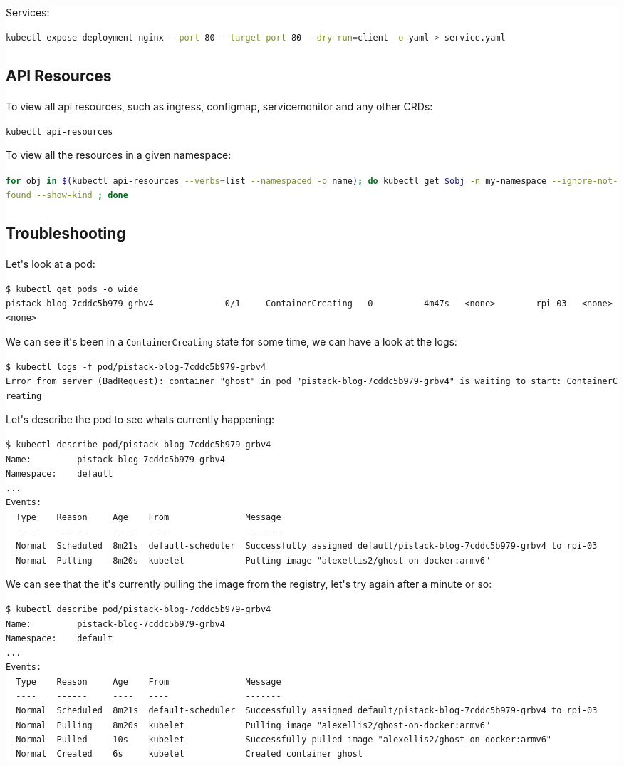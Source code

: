 Services:

```bash
kubectl expose deployment nginx --port 80 --target-port 80 --dry-run=client -o yaml > service.yaml
```

## API Resources

To view all api resources, such as ingress, configmap, servicemonitor and any other CRDs:

```bash
kubectl api-resources
```

To view all the resources in a given namespace:

```bash
for obj in $(kubectl api-resources --verbs=list --namespaced -o name); do kubectl get $obj -n my-namespace --ignore-not-found --show-kind ; done
```

## Troubleshooting

Let's look at a pod:

```
$ kubectl get pods -o wide
pistack-blog-7cddc5b979-grbv4              0/1     ContainerCreating   0          4m47s   <none>        rpi-03   <none>           <none>
```

We can see it's been in a `ContainerCreating` state for some time, we can have a look at the logs:

```
$ kubectl logs -f pod/pistack-blog-7cddc5b979-grbv4
Error from server (BadRequest): container "ghost" in pod "pistack-blog-7cddc5b979-grbv4" is waiting to start: ContainerCreating
```

Let's describe the pod to see whats currently happening:

```
$ kubectl describe pod/pistack-blog-7cddc5b979-grbv4
Name:         pistack-blog-7cddc5b979-grbv4
Namespace:    default
...
Events:
  Type    Reason     Age    From               Message
  ----    ------     ----   ----               -------
  Normal  Scheduled  8m21s  default-scheduler  Successfully assigned default/pistack-blog-7cddc5b979-grbv4 to rpi-03
  Normal  Pulling    8m20s  kubelet            Pulling image "alexellis2/ghost-on-docker:armv6"
```

We can see that the it's currently pulling the image from the registry, let's try again after a minute or so:

```
$ kubectl describe pod/pistack-blog-7cddc5b979-grbv4
Name:         pistack-blog-7cddc5b979-grbv4
Namespace:    default
...
Events:
  Type    Reason     Age    From               Message
  ----    ------     ----   ----               -------
  Normal  Scheduled  8m21s  default-scheduler  Successfully assigned default/pistack-blog-7cddc5b979-grbv4 to rpi-03
  Normal  Pulling    8m20s  kubelet            Pulling image "alexellis2/ghost-on-docker:armv6"
  Normal  Pulled     10s    kubelet            Successfully pulled image "alexellis2/ghost-on-docker:armv6"
  Normal  Created    6s     kubelet            Created container ghost
```
